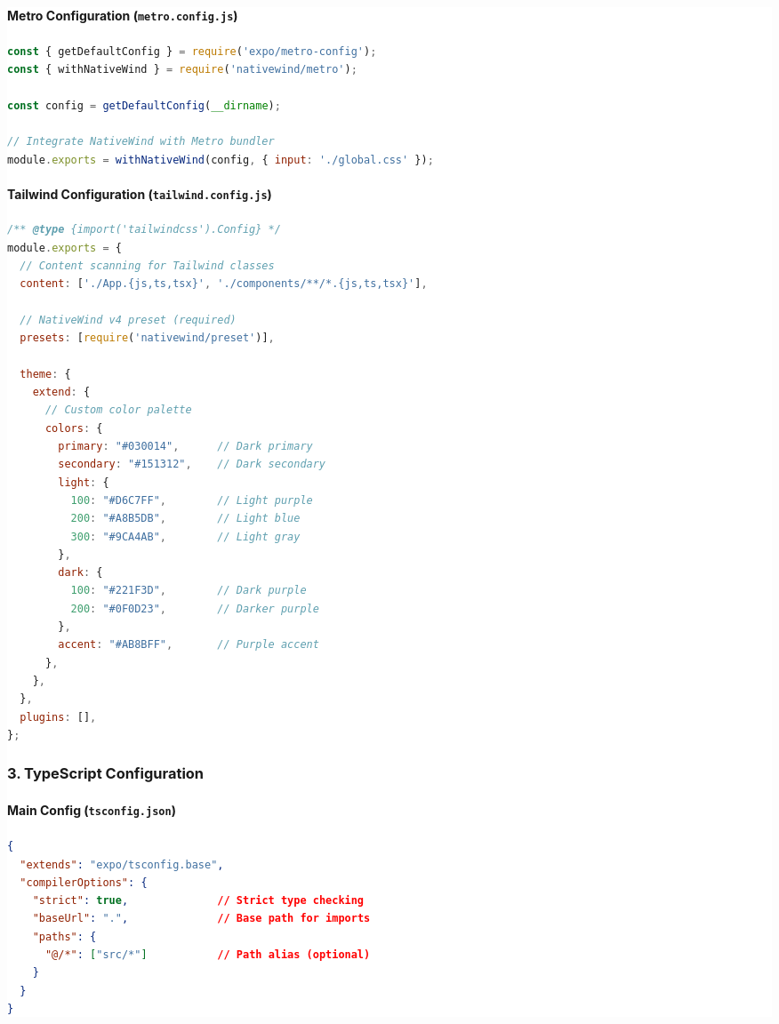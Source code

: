 #### Metro Configuration (`metro.config.js`)
```javascript
const { getDefaultConfig } = require('expo/metro-config');
const { withNativeWind } = require('nativewind/metro');

const config = getDefaultConfig(__dirname);

// Integrate NativeWind with Metro bundler
module.exports = withNativeWind(config, { input: './global.css' });
```

#### Tailwind Configuration (`tailwind.config.js`)
```javascript
/** @type {import('tailwindcss').Config} */
module.exports = {
  // Content scanning for Tailwind classes
  content: ['./App.{js,ts,tsx}', './components/**/*.{js,ts,tsx}'],

  // NativeWind v4 preset (required)
  presets: [require('nativewind/preset')],
  
  theme: {
    extend: {
      // Custom color palette
      colors: {
        primary: "#030014",      // Dark primary
        secondary: "#151312",    // Dark secondary
        light: {
          100: "#D6C7FF",        // Light purple
          200: "#A8B5DB",        // Light blue
          300: "#9CA4AB",        // Light gray
        },
        dark: {
          100: "#221F3D",        // Dark purple
          200: "#0F0D23",        // Darker purple
        },
        accent: "#AB8BFF",       // Purple accent
      },
    },
  },
  plugins: [],
};
```

### 3. **TypeScript Configuration**

#### Main Config (`tsconfig.json`)
```json
{
  "extends": "expo/tsconfig.base",
  "compilerOptions": {
    "strict": true,              // Strict type checking
    "baseUrl": ".",              // Base path for imports
    "paths": {
      "@/*": ["src/*"]           // Path alias (optional)
    }
  }
}
```
